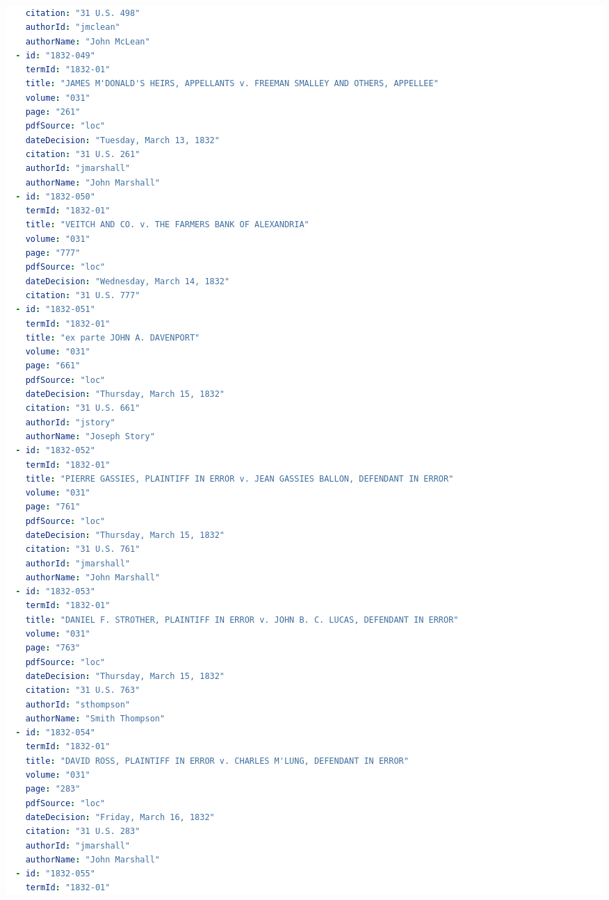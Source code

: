```yaml
    citation: "31 U.S. 498"
    authorId: "jmclean"
    authorName: "John McLean"
  - id: "1832-049"
    termId: "1832-01"
    title: "JAMES M'DONALD'S HEIRS, APPELLANTS v. FREEMAN SMALLEY AND OTHERS, APPELLEE"
    volume: "031"
    page: "261"
    pdfSource: "loc"
    dateDecision: "Tuesday, March 13, 1832"
    citation: "31 U.S. 261"
    authorId: "jmarshall"
    authorName: "John Marshall"
  - id: "1832-050"
    termId: "1832-01"
    title: "VEITCH AND CO. v. THE FARMERS BANK OF ALEXANDRIA"
    volume: "031"
    page: "777"
    pdfSource: "loc"
    dateDecision: "Wednesday, March 14, 1832"
    citation: "31 U.S. 777"
  - id: "1832-051"
    termId: "1832-01"
    title: "ex parte JOHN A. DAVENPORT"
    volume: "031"
    page: "661"
    pdfSource: "loc"
    dateDecision: "Thursday, March 15, 1832"
    citation: "31 U.S. 661"
    authorId: "jstory"
    authorName: "Joseph Story"
  - id: "1832-052"
    termId: "1832-01"
    title: "PIERRE GASSIES, PLAINTIFF IN ERROR v. JEAN GASSIES BALLON, DEFENDANT IN ERROR"
    volume: "031"
    page: "761"
    pdfSource: "loc"
    dateDecision: "Thursday, March 15, 1832"
    citation: "31 U.S. 761"
    authorId: "jmarshall"
    authorName: "John Marshall"
  - id: "1832-053"
    termId: "1832-01"
    title: "DANIEL F. STROTHER, PLAINTIFF IN ERROR v. JOHN B. C. LUCAS, DEFENDANT IN ERROR"
    volume: "031"
    page: "763"
    pdfSource: "loc"
    dateDecision: "Thursday, March 15, 1832"
    citation: "31 U.S. 763"
    authorId: "sthompson"
    authorName: "Smith Thompson"
  - id: "1832-054"
    termId: "1832-01"
    title: "DAVID ROSS, PLAINTIFF IN ERROR v. CHARLES M'LUNG, DEFENDANT IN ERROR"
    volume: "031"
    page: "283"
    pdfSource: "loc"
    dateDecision: "Friday, March 16, 1832"
    citation: "31 U.S. 283"
    authorId: "jmarshall"
    authorName: "John Marshall"
  - id: "1832-055"
    termId: "1832-01"
```